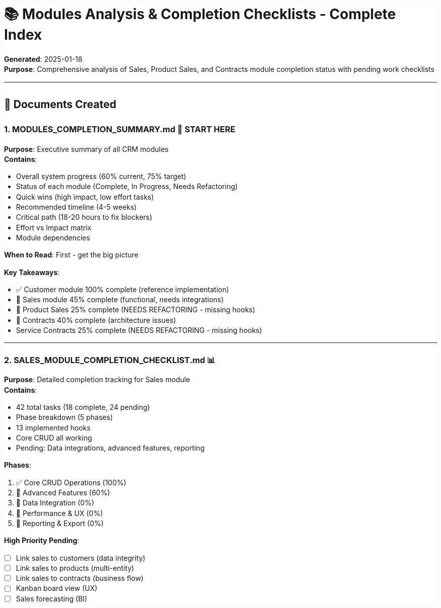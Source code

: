 # 📚 Modules Analysis & Completion Checklists - Complete Index

**Generated**: 2025-01-18  
**Purpose**: Comprehensive analysis of Sales, Product Sales, and Contracts module completion status with pending work checklists

---

## 📄 Documents Created

### 1. **MODULES_COMPLETION_SUMMARY.md** 🎯 START HERE
**Purpose**: Executive summary of all CRM modules  
**Contains**:
- Overall system progress (60% current, 75% target)
- Status of each module (Complete, In Progress, Needs Refactoring)
- Quick wins (high impact, low effort tasks)
- Recommended timeline (4-5 weeks)
- Critical path (18-20 hours to fix blockers)
- Effort vs Impact matrix
- Module dependencies

**When to Read**: First - get the big picture

**Key Takeaways**:
- ✅ Customer module 100% complete (reference implementation)
- 🔄 Sales module 45% complete (functional, needs integrations)
- 🔴 Product Sales 25% complete (NEEDS REFACTORING - missing hooks)
- 🔴 Contracts 40% complete (architecture issues)
- Service Contracts 25% complete (NEEDS REFACTORING - missing hooks)

---

### 2. **SALES_MODULE_COMPLETION_CHECKLIST.md** 📊
**Purpose**: Detailed completion tracking for Sales module  
**Contains**:
- 42 total tasks (18 complete, 24 pending)
- Phase breakdown (5 phases)
- 13 implemented hooks
- Core CRUD all working
- Pending: Data integrations, advanced features, reporting

**Phases**:
1. ✅ Core CRUD Operations (100%)
2. 🔄 Advanced Features (60%)
3. 🔴 Data Integration (0%)
4. 🔴 Performance & UX (0%)
5. 🔴 Reporting & Export (0%)

**High Priority Pending**:
- [ ] Link sales to customers (data integrity)
- [ ] Link sales to products (multi-entity)
- [ ] Link sales to contracts (business flow)
- [ ] Kanban board view (UX)
- [ ] Sales forecasting (BI)
